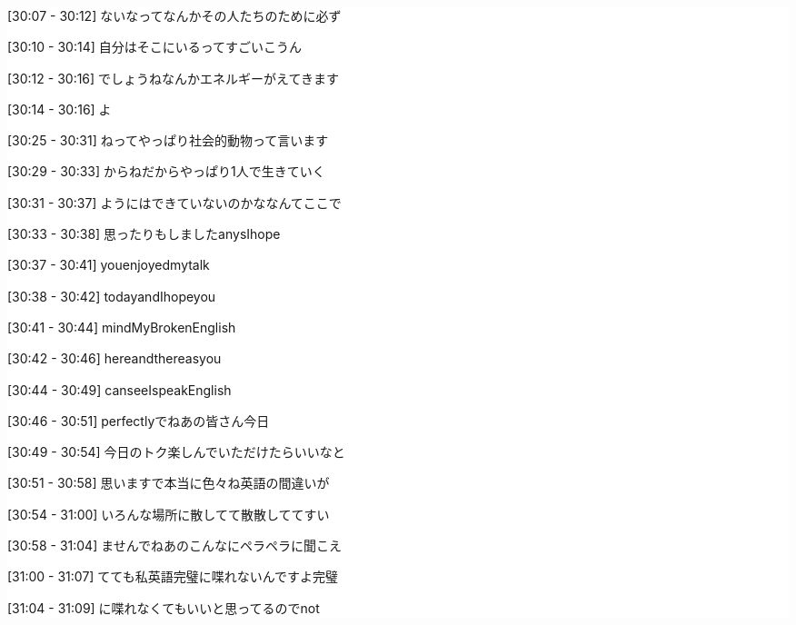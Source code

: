 [30:07 - 30:12]
ないなってなんかその人たちのために必ず

[30:10 - 30:14]
自分はそこにいるってすごいこうん

[30:12 - 30:16]
でしょうねなんかエネルギーがえてきます

[30:14 - 30:16]
よ

[30:25 - 30:31]
ねってやっぱり社会的動物って言います

[30:29 - 30:33]
からねだからやっぱり1人で生きていく

[30:31 - 30:37]
ようにはできていないのかななんてここで

[30:33 - 30:38]
思ったりもしましたanysIhope

[30:37 - 30:41]
youenjoyedmytalk

[30:38 - 30:42]
todayandIhopeyou

[30:41 - 30:44]
mindMyBrokenEnglish

[30:42 - 30:46]
hereandthereasyou

[30:44 - 30:49]
canseeIspeakEnglish

[30:46 - 30:51]
perfectlyでねあの皆さん今日

[30:49 - 30:54]
今日のトク楽しんでいただけたらいいなと

[30:51 - 30:58]
思いますで本当に色々ね英語の間違いが

[30:54 - 31:00]
いろんな場所に散してて散散しててすい

[30:58 - 31:04]
ませんでねあのこんなにペラペラに聞こえ

[31:00 - 31:07]
てても私英語完璧に喋れないんですよ完璧

[31:04 - 31:09]
に喋れなくてもいいと思ってるのでnot
